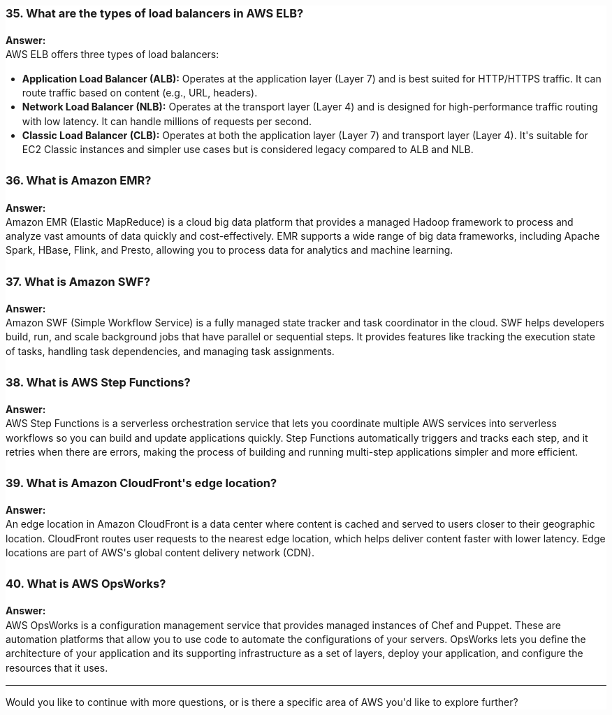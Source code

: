 ### 35. **What are the types of load balancers in AWS ELB?**
   **Answer:**  
   AWS ELB offers three types of load balancers:
   - **Application Load Balancer (ALB):** Operates at the application layer (Layer 7) and is best suited for HTTP/HTTPS traffic. It can route traffic based on content (e.g., URL, headers).
   - **Network Load Balancer (NLB):** Operates at the transport layer (Layer 4) and is designed for high-performance traffic routing with low latency. It can handle millions of requests per second.
   - **Classic Load Balancer (CLB):** Operates at both the application layer (Layer 7) and transport layer (Layer 4). It's suitable for EC2 Classic instances and simpler use cases but is considered legacy compared to ALB and NLB.

### 36. **What is Amazon EMR?**
   **Answer:**  
   Amazon EMR (Elastic MapReduce) is a cloud big data platform that provides a managed Hadoop framework to process and analyze vast amounts of data quickly and cost-effectively. EMR supports a wide range of big data frameworks, including Apache Spark, HBase, Flink, and Presto, allowing you to process data for analytics and machine learning.

### 37. **What is Amazon SWF?**
   **Answer:**  
   Amazon SWF (Simple Workflow Service) is a fully managed state tracker and task coordinator in the cloud. SWF helps developers build, run, and scale background jobs that have parallel or sequential steps. It provides features like tracking the execution state of tasks, handling task dependencies, and managing task assignments.

### 38. **What is AWS Step Functions?**
   **Answer:**  
   AWS Step Functions is a serverless orchestration service that lets you coordinate multiple AWS services into serverless workflows so you can build and update applications quickly. Step Functions automatically triggers and tracks each step, and it retries when there are errors, making the process of building and running multi-step applications simpler and more efficient.

### 39. **What is Amazon CloudFront's edge location?**
   **Answer:**  
   An edge location in Amazon CloudFront is a data center where content is cached and served to users closer to their geographic location. CloudFront routes user requests to the nearest edge location, which helps deliver content faster with lower latency. Edge locations are part of AWS's global content delivery network (CDN).

### 40. **What is AWS OpsWorks?**
   **Answer:**  
   AWS OpsWorks is a configuration management service that provides managed instances of Chef and Puppet. These are automation platforms that allow you to use code to automate the configurations of your servers. OpsWorks lets you define the architecture of your application and its supporting infrastructure as a set of layers, deploy your application, and configure the resources that it uses.

---

Would you like to continue with more questions, or is there a specific area of AWS you'd like to explore further?

